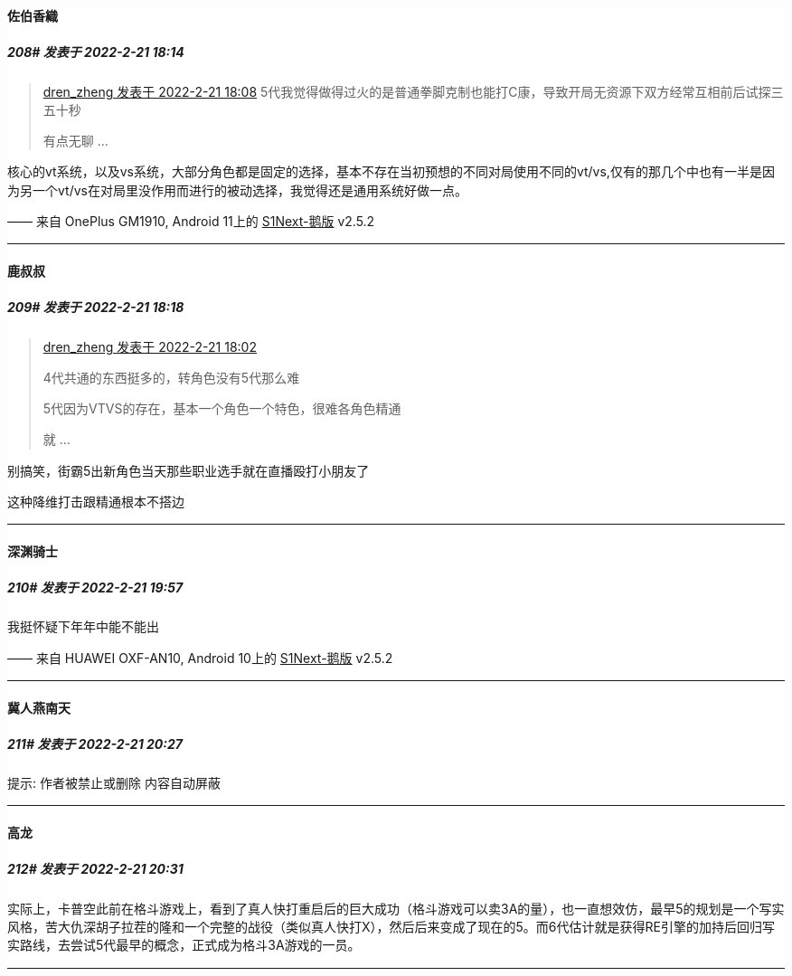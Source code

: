 ####  佐伯香織  
##### 208#       发表于 2022-2-21 18:14

<blockquote><a href="httphttps://bbs.saraba1st.com/2b/forum.php?mod=redirect&amp;goto=findpost&amp;pid=54780420&amp;ptid=2052498" target="_blank">dren_zheng 发表于 2022-2-21 18:08</a>
5代我觉得做得过火的是普通拳脚克制也能打C康，导致开局无资源下双方经常互相前后试探三五十秒

有点无聊 ...</blockquote>
核心的vt系统，以及vs系统，大部分角色都是固定的选择，基本不存在当初预想的不同对局使用不同的vt/vs,仅有的那几个中也有一半是因为另一个vt/vs在对局里没作用而进行的被动选择，我觉得还是通用系统好做一点。

—— 来自 OnePlus GM1910, Android 11上的 [S1Next-鹅版](https://github.com/ykrank/S1-Next/releases) v2.5.2

*****

####  鹿叔叔  
##### 209#       发表于 2022-2-21 18:18

<blockquote><a href="httphttps://bbs.saraba1st.com/2b/forum.php?mod=redirect&amp;goto=findpost&amp;pid=54780370&amp;ptid=2052498" target="_blank">dren_zheng 发表于 2022-2-21 18:02</a>

4代共通的东西挺多的，转角色没有5代那么难

5代因为VTVS的存在，基本一个角色一个特色，很难各角色精通

就 ...</blockquote>
别搞笑，街霸5出新角色当天那些职业选手就在直播殴打小朋友了

这种降维打击跟精通根本不搭边

*****

####  深渊骑士  
##### 210#       发表于 2022-2-21 19:57

我挺怀疑下年年中能不能出

—— 来自 HUAWEI OXF-AN10, Android 10上的 [S1Next-鹅版](https://github.com/ykrank/S1-Next/releases) v2.5.2



*****

####  冀人燕南天  
##### 211#       发表于 2022-2-21 20:27

提示: 作者被禁止或删除 内容自动屏蔽

*****

####  高龙  
##### 212#       发表于 2022-2-21 20:31

实际上，卡普空此前在格斗游戏上，看到了真人快打重启后的巨大成功（格斗游戏可以卖3A的量），也一直想效仿，最早5的规划是一个写实风格，苦大仇深胡子拉茬的隆和一个完整的战役（类似真人快打X），然后后来变成了现在的5。而6代估计就是获得RE引擎的加持后回归写实路线，去尝试5代最早的概念，正式成为格斗3A游戏的一员。

*****

